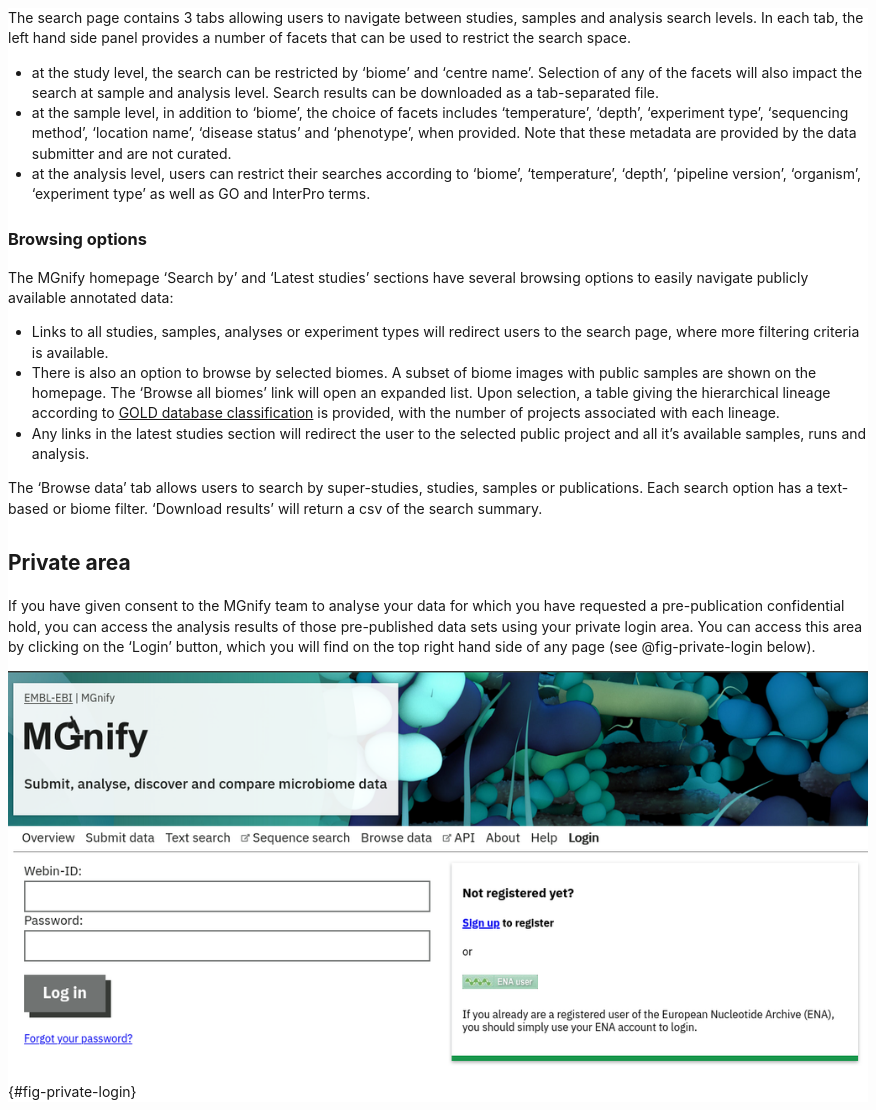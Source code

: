 The search page contains 3 tabs allowing users to navigate between studies, samples and analysis search levels. In each tab, the left hand side panel provides a number of facets that can be used to restrict the search space.

* at the study level, the search can be restricted by ‘biome’ and ‘centre name’. Selection of any of the facets will also impact the search at sample and analysis level. Search results can be downloaded as a tab-separated file.
* at the sample level, in addition to ‘biome’, the choice of facets includes ‘temperature’, ‘depth’, ‘experiment type’, ‘sequencing method’, ‘location name’, ‘disease status’ and ‘phenotype’, when provided. Note that these metadata are provided by the data submitter and are not curated.
* at the analysis level, users can restrict their searches according to ‘biome’, ‘temperature’, ‘depth’, ‘pipeline version’, ‘organism’, ‘experiment type’ as well as GO and InterPro terms.

### Browsing options

The MGnify homepage ‘Search by’ and ‘Latest studies’ sections have several browsing options to easily navigate publicly available annotated data:
- Links to all studies, samples, analyses or experiment types will redirect users to the search page, where more filtering criteria is available.
- There is also an option to browse by selected biomes. A subset of biome images with public samples are shown on the homepage. The ‘Browse all biomes’ link will open an expanded list. Upon selection, a table giving the hierarchical lineage according to [GOLD database classification](https://gold.jgi.doe.gov/distribution#Classification)  is provided, with the number of projects associated with each lineage.
- Any links in the latest studies section will redirect the user to the selected public project and all it’s available samples, runs and analysis.

The ‘Browse data’ tab allows users to search by super-studies, studies, samples or publications. Each search option has a text-based or biome filter. ‘Download results’ will return a csv of the search summary.

## Private area

If you have given consent to the MGnify team to analyse your data for which you have requested a pre-publication confidential hold, you can access the analysis results of those pre-published data sets using your private login area. You can access this area by clicking on the ‘Login’ button, which you will find on the top right hand side of any page (see @fig-private-login below).

![ A login dialog will open once you have clicked on the 'Login' button, which can be found on the right top corner of each page.](images/portal/how_to_login.png){#fig-private-login}
